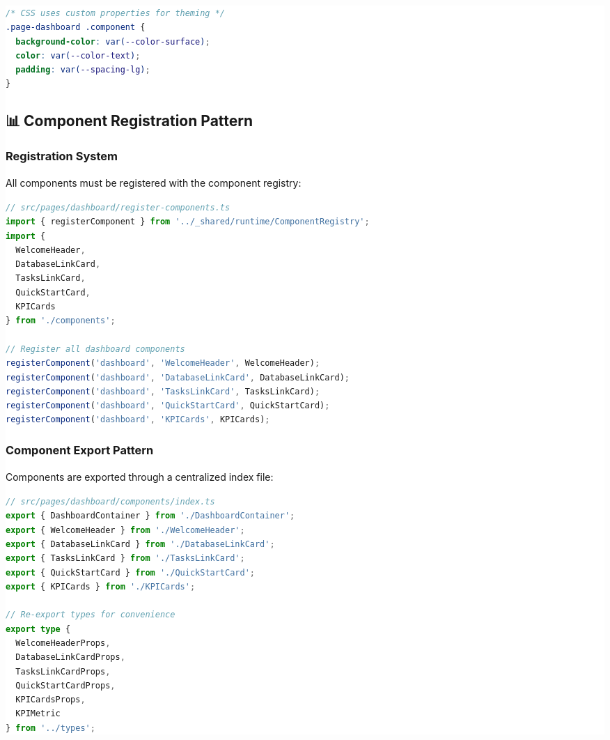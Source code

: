 ```css
/* CSS uses custom properties for theming */
.page-dashboard .component {
  background-color: var(--color-surface);
  color: var(--color-text);
  padding: var(--spacing-lg);
}
```

## 📊 Component Registration Pattern

### Registration System
All components must be registered with the component registry:

```typescript
// src/pages/dashboard/register-components.ts
import { registerComponent } from '../_shared/runtime/ComponentRegistry';
import { 
  WelcomeHeader,
  DatabaseLinkCard,
  TasksLinkCard,
  QuickStartCard,
  KPICards 
} from './components';

// Register all dashboard components
registerComponent('dashboard', 'WelcomeHeader', WelcomeHeader);
registerComponent('dashboard', 'DatabaseLinkCard', DatabaseLinkCard);
registerComponent('dashboard', 'TasksLinkCard', TasksLinkCard);
registerComponent('dashboard', 'QuickStartCard', QuickStartCard);
registerComponent('dashboard', 'KPICards', KPICards);
```

### Component Export Pattern
Components are exported through a centralized index file:

```typescript
// src/pages/dashboard/components/index.ts
export { DashboardContainer } from './DashboardContainer';
export { WelcomeHeader } from './WelcomeHeader';
export { DatabaseLinkCard } from './DatabaseLinkCard';
export { TasksLinkCard } from './TasksLinkCard';
export { QuickStartCard } from './QuickStartCard';
export { KPICards } from './KPICards';

// Re-export types for convenience
export type {
  WelcomeHeaderProps,
  DatabaseLinkCardProps,
  TasksLinkCardProps,
  QuickStartCardProps,
  KPICardsProps,
  KPIMetric
} from '../types';
```
